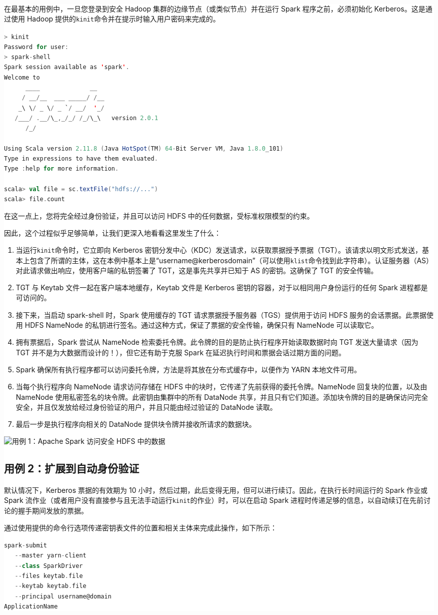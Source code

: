 在最基本的用例中，一旦您登录到安全 Hadoop 集群的边缘节点（或类似节点）并在运行 Spark 程序之前，必须初始化 Kerberos。这是通过使用 Hadoop 提供的`kinit`命令并在提示时输入用户密码来完成的。

```scala
> kinit 
Password for user: 
> spark-shell 
Spark session available as 'spark'. 
Welcome to 
      ____              __ 
     / __/__  ___ _____/ /__ 
    _\ \/ _ \/ _ `/ __/  '_/ 
   /___/ .__/\_,_/_/ /_/\_\   version 2.0.1 
      /_/ 

Using Scala version 2.11.8 (Java HotSpot(TM) 64-Bit Server VM, Java 1.8.0_101) 
Type in expressions to have them evaluated. 
Type :help for more information. 

scala> val file = sc.textFile("hdfs://...") 
scala> file.count 

```

在这一点上，您将完全经过身份验证，并且可以访问 HDFS 中的任何数据，受标准权限模型的约束。

因此，这个过程似乎足够简单，让我们更深入地看看这里发生了什么：

1.  当运行`kinit`命令时，它立即向 Kerberos 密钥分发中心（KDC）发送请求，以获取票据授予票据（TGT）。该请求以明文形式发送，基本上包含了所谓的主体，这在本例中基本上是“username@kerberosdomain”（可以使用`klist`命令找到此字符串）。认证服务器（AS）对此请求做出响应，使用客户端的私钥签署了 TGT，这是事先共享并已知于 AS 的密钥。这确保了 TGT 的安全传输。

1.  TGT 与 Keytab 文件一起在客户端本地缓存，Keytab 文件是 Kerberos 密钥的容器，对于以相同用户身份运行的任何 Spark 进程都是可访问的。

1.  接下来，当启动 spark-shell 时，Spark 使用缓存的 TGT 请求票据授予服务器（TGS）提供用于访问 HDFS 服务的会话票据。此票据使用 HDFS NameNode 的私钥进行签名。通过这种方式，保证了票据的安全传输，确保只有 NameNode 可以读取它。

1.  拥有票据后，Spark 尝试从 NameNode 检索委托令牌。此令牌的目的是防止执行程序开始读取数据时向 TGT 发送大量请求（因为 TGT 并不是为大数据而设计的！），但它还有助于克服 Spark 在延迟执行时间和票据会话过期方面的问题。

1.  Spark 确保所有执行程序都可以访问委托令牌，方法是将其放在分布式缓存中，以便作为 YARN 本地文件可用。

1.  当每个执行程序向 NameNode 请求访问存储在 HDFS 中的块时，它传递了先前获得的委托令牌。NameNode 回复块的位置，以及由 NameNode 使用私密签名的块令牌。此密钥由集群中的所有 DataNode 共享，并且只有它们知道。添加块令牌的目的是确保访问完全安全，并且仅发放给经过身份验证的用户，并且只能由经过验证的 DataNode 读取。

1.  最后一步是执行程序向相关的 DataNode 提供块令牌并接收所请求的数据块。

![用例 1：Apache Spark 访问安全 HDFS 中的数据](https://github.com/OpenDocCN/freelearn-bigdata-zh/raw/master/docs/ms-spark-ds/img/image_13_002.jpg)

## 用例 2：扩展到自动身份验证

默认情况下，Kerberos 票据的有效期为 10 小时，然后过期，此后变得无用，但可以进行续订。因此，在执行长时间运行的 Spark 作业或 Spark 流作业（或者用户没有直接参与且无法手动运行`kinit`的作业）时，可以在启动 Spark 进程时传递足够的信息，以自动续订在先前讨论的握手期间发放的票据。

通过使用提供的命令行选项传递密钥表文件的位置和相关主体来完成此操作，如下所示：

```scala
spark-submit 
   --master yarn-client
   --class SparkDriver
   --files keytab.file
   --keytab keytab.file
   --principal username@domain
ApplicationName
```
